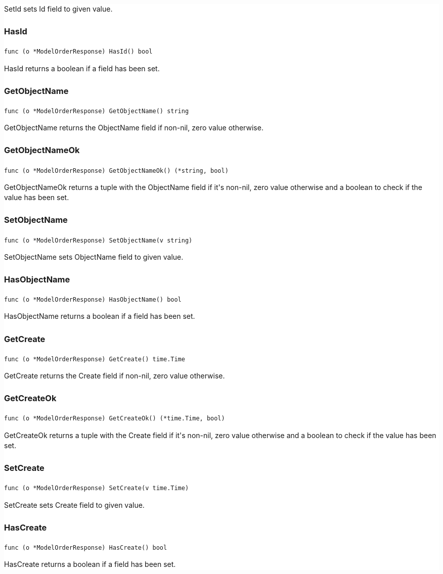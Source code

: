 SetId sets Id field to given value.

### HasId

`func (o *ModelOrderResponse) HasId() bool`

HasId returns a boolean if a field has been set.

### GetObjectName

`func (o *ModelOrderResponse) GetObjectName() string`

GetObjectName returns the ObjectName field if non-nil, zero value otherwise.

### GetObjectNameOk

`func (o *ModelOrderResponse) GetObjectNameOk() (*string, bool)`

GetObjectNameOk returns a tuple with the ObjectName field if it's non-nil, zero value otherwise
and a boolean to check if the value has been set.

### SetObjectName

`func (o *ModelOrderResponse) SetObjectName(v string)`

SetObjectName sets ObjectName field to given value.

### HasObjectName

`func (o *ModelOrderResponse) HasObjectName() bool`

HasObjectName returns a boolean if a field has been set.

### GetCreate

`func (o *ModelOrderResponse) GetCreate() time.Time`

GetCreate returns the Create field if non-nil, zero value otherwise.

### GetCreateOk

`func (o *ModelOrderResponse) GetCreateOk() (*time.Time, bool)`

GetCreateOk returns a tuple with the Create field if it's non-nil, zero value otherwise
and a boolean to check if the value has been set.

### SetCreate

`func (o *ModelOrderResponse) SetCreate(v time.Time)`

SetCreate sets Create field to given value.

### HasCreate

`func (o *ModelOrderResponse) HasCreate() bool`

HasCreate returns a boolean if a field has been set.
